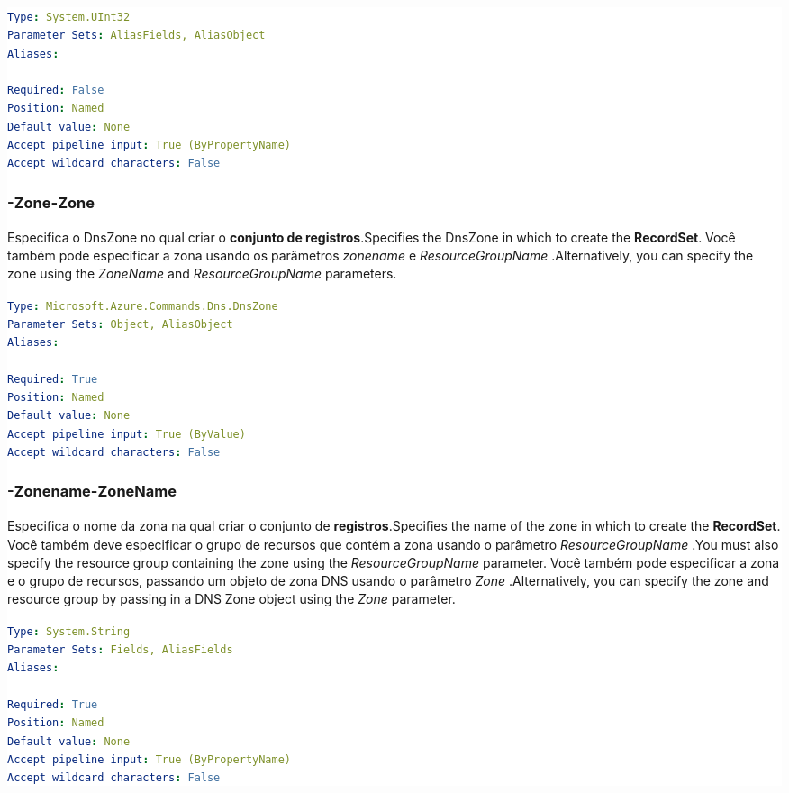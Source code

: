 ```yaml
Type: System.UInt32
Parameter Sets: AliasFields, AliasObject
Aliases:

Required: False
Position: Named
Default value: None
Accept pipeline input: True (ByPropertyName)
Accept wildcard characters: False
```

### <span data-ttu-id="766af-210">-Zone</span><span class="sxs-lookup"><span data-stu-id="766af-210">-Zone</span></span>
<span data-ttu-id="766af-211">Especifica o DnsZone no qual criar o **conjunto de registros**.</span><span class="sxs-lookup"><span data-stu-id="766af-211">Specifies the DnsZone in which to create the **RecordSet**.</span></span>
<span data-ttu-id="766af-212">Você também pode especificar a zona usando os parâmetros *zonename* e *ResourceGroupName* .</span><span class="sxs-lookup"><span data-stu-id="766af-212">Alternatively, you can specify the zone using the *ZoneName* and *ResourceGroupName* parameters.</span></span>

```yaml
Type: Microsoft.Azure.Commands.Dns.DnsZone
Parameter Sets: Object, AliasObject
Aliases:

Required: True
Position: Named
Default value: None
Accept pipeline input: True (ByValue)
Accept wildcard characters: False
```

### <span data-ttu-id="766af-213">-Zonename</span><span class="sxs-lookup"><span data-stu-id="766af-213">-ZoneName</span></span>
<span data-ttu-id="766af-214">Especifica o nome da zona na qual criar o conjunto de **registros**.</span><span class="sxs-lookup"><span data-stu-id="766af-214">Specifies the name of the zone in which to create the **RecordSet**.</span></span>
<span data-ttu-id="766af-215">Você também deve especificar o grupo de recursos que contém a zona usando o parâmetro *ResourceGroupName* .</span><span class="sxs-lookup"><span data-stu-id="766af-215">You must also specify the resource group containing the zone using the *ResourceGroupName* parameter.</span></span>
<span data-ttu-id="766af-216">Você também pode especificar a zona e o grupo de recursos, passando um objeto de zona DNS usando o parâmetro *Zone* .</span><span class="sxs-lookup"><span data-stu-id="766af-216">Alternatively, you can specify the zone and resource group by passing in a DNS Zone object using the *Zone* parameter.</span></span>

```yaml
Type: System.String
Parameter Sets: Fields, AliasFields
Aliases:

Required: True
Position: Named
Default value: None
Accept pipeline input: True (ByPropertyName)
Accept wildcard characters: False
```
